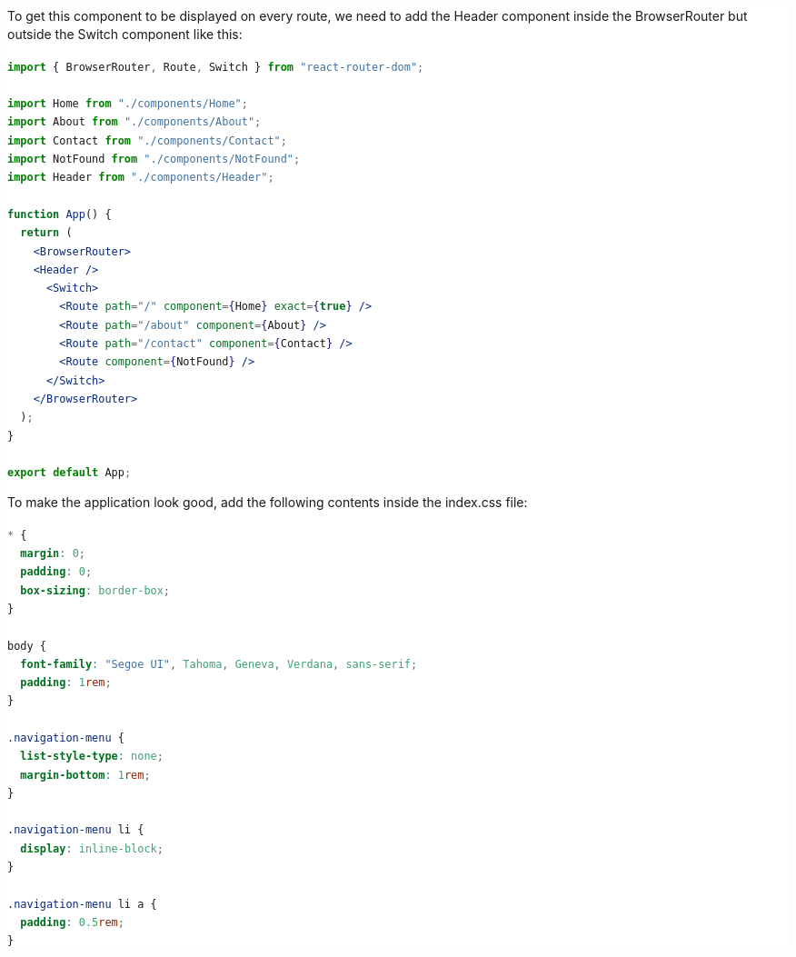 ```jsx
```
To get this component to be displayed on every route, we need to add the Header component inside the BrowserRouter but outside the Switch component like this:

```jsx
import { BrowserRouter, Route, Switch } from "react-router-dom";

import Home from "./components/Home";
import About from "./components/About";
import Contact from "./components/Contact";
import NotFound from "./components/NotFound";
import Header from "./components/Header";

function App() {
  return (
    <BrowserRouter>
    <Header />
      <Switch>
        <Route path="/" component={Home} exact={true} />
        <Route path="/about" component={About} />
        <Route path="/contact" component={Contact} />
        <Route component={NotFound} />
      </Switch>
    </BrowserRouter>
  );
}

export default App;

```

To make the application look good, add the following contents inside the index.css file:

```CSS
* {
  margin: 0;
  padding: 0;
  box-sizing: border-box;
}

body {
  font-family: "Segoe UI", Tahoma, Geneva, Verdana, sans-serif;
  padding: 1rem;
}

.navigation-menu {
  list-style-type: none;
  margin-bottom: 1rem;
}

.navigation-menu li {
  display: inline-block;
}

.navigation-menu li a {
  padding: 0.5rem;
}


```
